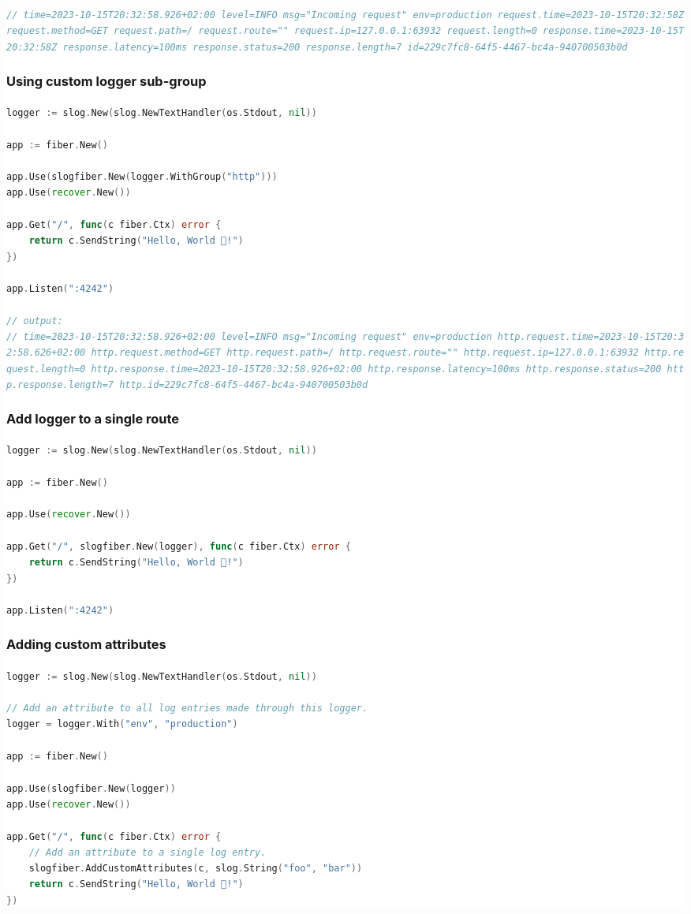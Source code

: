 ```go
// time=2023-10-15T20:32:58.926+02:00 level=INFO msg="Incoming request" env=production request.time=2023-10-15T20:32:58Z request.method=GET request.path=/ request.route="" request.ip=127.0.0.1:63932 request.length=0 response.time=2023-10-15T20:32:58Z response.latency=100ms response.status=200 response.length=7 id=229c7fc8-64f5-4467-bc4a-940700503b0d
```

### Using custom logger sub-group

```go
logger := slog.New(slog.NewTextHandler(os.Stdout, nil))

app := fiber.New()

app.Use(slogfiber.New(logger.WithGroup("http")))
app.Use(recover.New())

app.Get("/", func(c fiber.Ctx) error {
	return c.SendString("Hello, World 👋!")
})

app.Listen(":4242")

// output:
// time=2023-10-15T20:32:58.926+02:00 level=INFO msg="Incoming request" env=production http.request.time=2023-10-15T20:32:58.626+02:00 http.request.method=GET http.request.path=/ http.request.route="" http.request.ip=127.0.0.1:63932 http.request.length=0 http.response.time=2023-10-15T20:32:58.926+02:00 http.response.latency=100ms http.response.status=200 http.response.length=7 http.id=229c7fc8-64f5-4467-bc4a-940700503b0d
```

### Add logger to a single route

```go
logger := slog.New(slog.NewTextHandler(os.Stdout, nil))

app := fiber.New()

app.Use(recover.New())

app.Get("/", slogfiber.New(logger), func(c fiber.Ctx) error {
	return c.SendString("Hello, World 👋!")
})

app.Listen(":4242")
```

### Adding custom attributes

```go
logger := slog.New(slog.NewTextHandler(os.Stdout, nil))

// Add an attribute to all log entries made through this logger.
logger = logger.With("env", "production")

app := fiber.New()

app.Use(slogfiber.New(logger))
app.Use(recover.New())

app.Get("/", func(c fiber.Ctx) error {
	// Add an attribute to a single log entry.
	slogfiber.AddCustomAttributes(c, slog.String("foo", "bar"))
	return c.SendString("Hello, World 👋!")
})

```